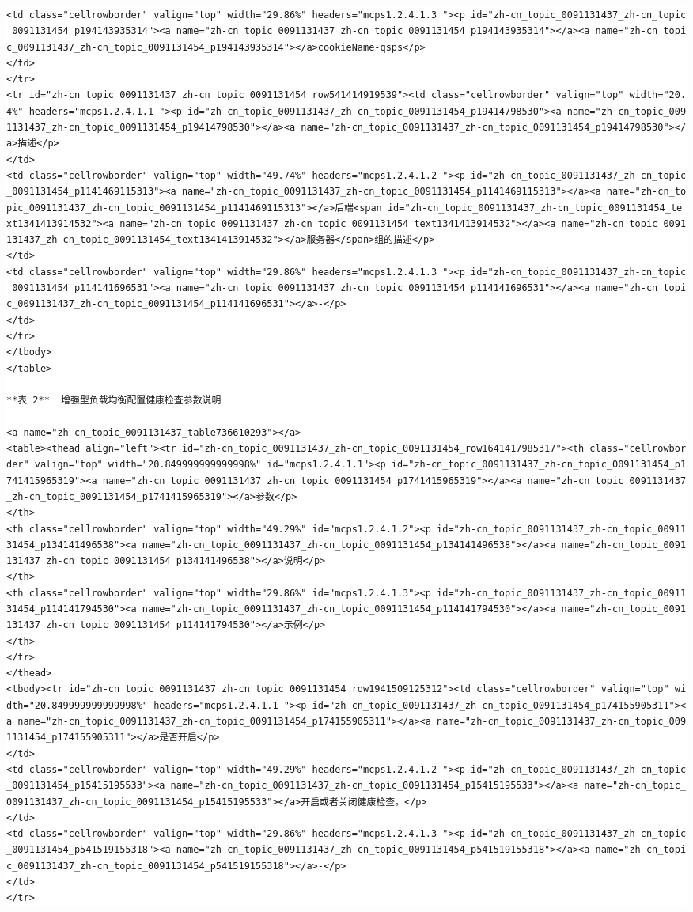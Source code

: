     <td class="cellrowborder" valign="top" width="29.86%" headers="mcps1.2.4.1.3 "><p id="zh-cn_topic_0091131437_zh-cn_topic_0091131454_p194143935314"><a name="zh-cn_topic_0091131437_zh-cn_topic_0091131454_p194143935314"></a><a name="zh-cn_topic_0091131437_zh-cn_topic_0091131454_p194143935314"></a>cookieName-qsps</p>
    </td>
    </tr>
    <tr id="zh-cn_topic_0091131437_zh-cn_topic_0091131454_row541414919539"><td class="cellrowborder" valign="top" width="20.4%" headers="mcps1.2.4.1.1 "><p id="zh-cn_topic_0091131437_zh-cn_topic_0091131454_p19414798530"><a name="zh-cn_topic_0091131437_zh-cn_topic_0091131454_p19414798530"></a><a name="zh-cn_topic_0091131437_zh-cn_topic_0091131454_p19414798530"></a>描述</p>
    </td>
    <td class="cellrowborder" valign="top" width="49.74%" headers="mcps1.2.4.1.2 "><p id="zh-cn_topic_0091131437_zh-cn_topic_0091131454_p1141469115313"><a name="zh-cn_topic_0091131437_zh-cn_topic_0091131454_p1141469115313"></a><a name="zh-cn_topic_0091131437_zh-cn_topic_0091131454_p1141469115313"></a>后端<span id="zh-cn_topic_0091131437_zh-cn_topic_0091131454_text1341413914532"><a name="zh-cn_topic_0091131437_zh-cn_topic_0091131454_text1341413914532"></a><a name="zh-cn_topic_0091131437_zh-cn_topic_0091131454_text1341413914532"></a>服务器</span>组的描述</p>
    </td>
    <td class="cellrowborder" valign="top" width="29.86%" headers="mcps1.2.4.1.3 "><p id="zh-cn_topic_0091131437_zh-cn_topic_0091131454_p114141696531"><a name="zh-cn_topic_0091131437_zh-cn_topic_0091131454_p114141696531"></a><a name="zh-cn_topic_0091131437_zh-cn_topic_0091131454_p114141696531"></a>-</p>
    </td>
    </tr>
    </tbody>
    </table>

    **表 2**  增强型负载均衡配置健康检查参数说明

    <a name="zh-cn_topic_0091131437_table736610293"></a>
    <table><thead align="left"><tr id="zh-cn_topic_0091131437_zh-cn_topic_0091131454_row1641417985317"><th class="cellrowborder" valign="top" width="20.849999999999998%" id="mcps1.2.4.1.1"><p id="zh-cn_topic_0091131437_zh-cn_topic_0091131454_p1741415965319"><a name="zh-cn_topic_0091131437_zh-cn_topic_0091131454_p1741415965319"></a><a name="zh-cn_topic_0091131437_zh-cn_topic_0091131454_p1741415965319"></a>参数</p>
    </th>
    <th class="cellrowborder" valign="top" width="49.29%" id="mcps1.2.4.1.2"><p id="zh-cn_topic_0091131437_zh-cn_topic_0091131454_p134141496538"><a name="zh-cn_topic_0091131437_zh-cn_topic_0091131454_p134141496538"></a><a name="zh-cn_topic_0091131437_zh-cn_topic_0091131454_p134141496538"></a>说明</p>
    </th>
    <th class="cellrowborder" valign="top" width="29.86%" id="mcps1.2.4.1.3"><p id="zh-cn_topic_0091131437_zh-cn_topic_0091131454_p114141794530"><a name="zh-cn_topic_0091131437_zh-cn_topic_0091131454_p114141794530"></a><a name="zh-cn_topic_0091131437_zh-cn_topic_0091131454_p114141794530"></a>示例</p>
    </th>
    </tr>
    </thead>
    <tbody><tr id="zh-cn_topic_0091131437_zh-cn_topic_0091131454_row1941509125312"><td class="cellrowborder" valign="top" width="20.849999999999998%" headers="mcps1.2.4.1.1 "><p id="zh-cn_topic_0091131437_zh-cn_topic_0091131454_p174155905311"><a name="zh-cn_topic_0091131437_zh-cn_topic_0091131454_p174155905311"></a><a name="zh-cn_topic_0091131437_zh-cn_topic_0091131454_p174155905311"></a>是否开启</p>
    </td>
    <td class="cellrowborder" valign="top" width="49.29%" headers="mcps1.2.4.1.2 "><p id="zh-cn_topic_0091131437_zh-cn_topic_0091131454_p15415195533"><a name="zh-cn_topic_0091131437_zh-cn_topic_0091131454_p15415195533"></a><a name="zh-cn_topic_0091131437_zh-cn_topic_0091131454_p15415195533"></a>开启或者关闭健康检查。</p>
    </td>
    <td class="cellrowborder" valign="top" width="29.86%" headers="mcps1.2.4.1.3 "><p id="zh-cn_topic_0091131437_zh-cn_topic_0091131454_p541519155318"><a name="zh-cn_topic_0091131437_zh-cn_topic_0091131454_p541519155318"></a><a name="zh-cn_topic_0091131437_zh-cn_topic_0091131454_p541519155318"></a>-</p>
    </td>
    </tr>